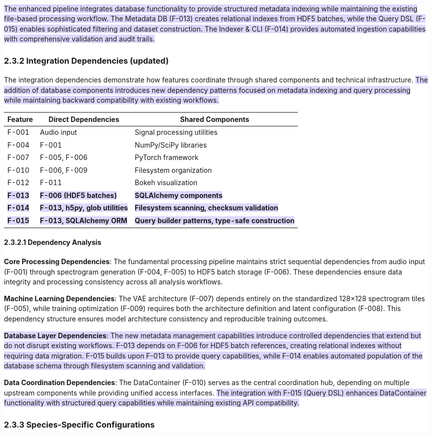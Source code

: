 <span style="background-color: rgba(91, 57, 243, 0.2)">The enhanced pipeline integrates database functionality to provide structured metadata indexing while maintaining the existing file-based processing workflow. The Metadata DB (F-013) creates relational indexes from HDF5 batches, while the Query DSL (F-015) enables sophisticated filtering and dataset construction. The Indexer & CLI (F-014) provides automated ingestion capabilities with comprehensive validation and audit trails.</span>

### 2.3.2 Integration Dependencies (updated)

The integration dependencies demonstrate how features coordinate through shared components and technical infrastructure. <span style="background-color: rgba(91, 57, 243, 0.2)">The addition of database components introduces new dependency patterns focused on metadata indexing and query processing while maintaining backward compatibility with existing workflows.</span>

| **Feature** | **Direct Dependencies** | **Shared Components** |
|-------------|------------------------|---------------------|
| F-001 | Audio input | Signal processing utilities |
| F-004 | F-001 | NumPy/SciPy libraries |
| F-007 | F-005, F-006 | PyTorch framework |
| F-010 | F-006, F-009 | Filesystem organization |
| F-012 | F-011 | Bokeh visualization |
| <span style="background-color: rgba(91, 57, 243, 0.2)">**F-013**</span> | <span style="background-color: rgba(91, 57, 243, 0.2)">**F-006 (HDF5 batches)**</span> | <span style="background-color: rgba(91, 57, 243, 0.2)">**SQLAlchemy components**</span> |
| <span style="background-color: rgba(91, 57, 243, 0.2)">**F-014**</span> | <span style="background-color: rgba(91, 57, 243, 0.2)">**F-013, h5py, glob utilities**</span> | <span style="background-color: rgba(91, 57, 243, 0.2)">**Filesystem scanning, checksum validation**</span> |
| <span style="background-color: rgba(91, 57, 243, 0.2)">**F-015**</span> | <span style="background-color: rgba(91, 57, 243, 0.2)">**F-013, SQLAlchemy ORM**</span> | <span style="background-color: rgba(91, 57, 243, 0.2)">**Query builder patterns, type-safe construction**</span> |

#### 2.3.2.1 Dependency Analysis

**Core Processing Dependencies**: The fundamental processing pipeline maintains strict sequential dependencies from audio input (F-001) through spectrogram generation (F-004, F-005) to HDF5 batch storage (F-006). These dependencies ensure data integrity and processing consistency across all analysis workflows.

**Machine Learning Dependencies**: The VAE architecture (F-007) depends entirely on the standardized 128×128 spectrogram tiles (F-005), while training optimization (F-009) requires both the architecture definition and latent configuration (F-008). This dependency structure ensures model architecture consistency and reproducible training outcomes.

<span style="background-color: rgba(91, 57, 243, 0.2)">**Database Layer Dependencies**: The new metadata management capabilities introduce controlled dependencies that extend but do not disrupt existing workflows. F-013 depends on F-006 for HDF5 batch references, creating relational indexes without requiring data migration. F-015 builds upon F-013 to provide query capabilities, while F-014 enables automated population of the database schema through filesystem scanning and validation.</span>

**Data Coordination Dependencies**: The DataContainer (F-010) serves as the central coordination hub, depending on multiple upstream components while providing unified access interfaces. <span style="background-color: rgba(91, 57, 243, 0.2)">The integration with F-015 (Query DSL) enhances DataContainer functionality with structured query capabilities while maintaining existing API compatibility.</span>

### 2.3.3 Species-Specific Configurations
